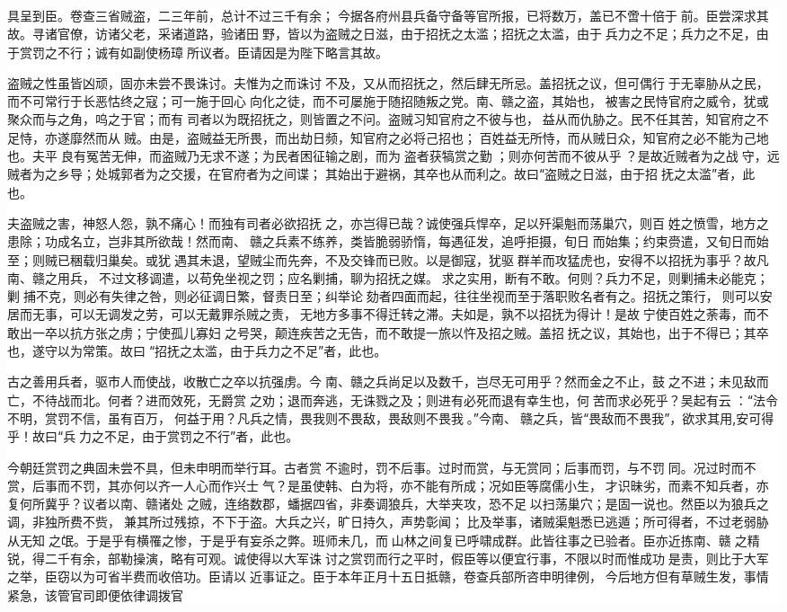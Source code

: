  具呈到臣。卷查三省贼盗，二三年前，总计不过三千有余；
今据各府州县兵备守备等官所报，已将数万，盖已不啻十倍于
前。臣尝深求其故。寻诸官僚，访诸父老，采诸道路，验诸田
野，皆以为盗贼之日滋，由于招抚之太滥；招抚之太滥，由于
兵力之不足；兵力之不足，由于赏罚之不行；诚有如副使杨璋
所议者。臣请因是为陛下略言其故。
 
 盗贼之性虽皆凶顽，固亦未尝不畏诛讨。夫惟为之而诛讨
不及，又从而招抚之，然后肆无所忌。盖招抚之议，但可偶行
于无辜胁从之民，而不可常行于长恶怙终之寇；可一施于回心
向化之徒，而不可屡施于随招随叛之党。南、赣之盗，其始也，
被害之民恃官府之威令，犹或聚众而与之角，呜之于官；而有
司者以为既招抚之，则皆置之不问。盗贼习知官府之不彼与也，
益从而仇胁之。民不任其苦，知官府之不足恃，亦遂靡然而从
贼。由是，盗贼益无所畏，而出劫日频，知官府之必将己招也；
百姓益无所恃，而从贼日众，知官府之必不能为己地也。夫平
良有冤苦无伸，而盗贼乃无求不遂；为民者困征输之剧，而为
盗者获犒赏之勤 ；则亦何苦而不彼从乎 ？是故近贼者为之战
守，远贼者为之乡导；处城郭者为之交援，在官府者为之间谍；
其始出于避祸，其卒也从而利之。故曰“盗贼之日滋，由于招
抚之太滥”者，此也。
 
 夫盗贼之害，神怒人怨，孰不痛心！而独有司者必欲招抚
之，亦岂得已哉？诚使强兵悍卒，足以歼渠魁而荡巢穴，则百
姓之愤雪，地方之患除；功成名立，岂非其所欲哉！然而南、
赣之兵素不练养，类皆脆弱骄惰，每遇征发，追呼拒摄，旬日
而始集；约束赍遣，又旬日而始至；则贼已稇载归巢矣。或犹
遇其未退，望贼尘而先奔，不及交锋而已败。以是御寇，犹驱
群羊而攻猛虎也，安得不以招抚为事乎？故凡南、赣之用兵，
不过文移调遣，以苟免坐视之罚；应名剿捕，聊为招抚之媒。
求之实用，断有不敢。何则？兵力不足，则剿捕未必能克；剿
捕不克，则必有失律之咎，则必征调日繁，督责日至；纠举论
劾者四面而起，往往坐视而至于落职败名者有之。招抚之策行，
则可以安居而无事，可以无调发之劳，可以无戴罪杀贼之责，
无地方多事不得迁转之滞。夫如是，孰不以招抚为得计！是故
宁使百姓之荼毒，而不敢出一卒以抗方张之虏；宁使孤儿寡妇
之号哭，颠连疾苦之无告，而不敢提一旅以忤及招之贼。盖招
抚之议，其始也，出于不得已；其卒也，遂守以为常策。故曰
“招抚之太滥，由于兵力之不足”者，此也。
 
 古之善用兵者，驱市人而使战，收散亡之卒以抗强虏。今
南、赣之兵尚足以及数千，岂尽无可用乎？然而金之不止，鼓
之不进；未见敌而亡，不待战而北。何者？进而效死，无爵赏
之劝；退而奔逃，无诛戮之及；则进有必死而退有幸生也，何
苦而求必死乎？吴起有云 ：“法令不明，赏罚不信，虽有百万，
何益于用？凡兵之情，畏我则不畏敌，畏敌则不畏我 。”今南、
赣之兵，皆“畏敌而不畏我”，欲求其用,安可得乎！故曰“兵
力之不足，由于赏罚之不行”者，此也。
 
 今朝廷赏罚之典固未尝不具，但未申明而举行耳。古者赏
不逾时，罚不后事。过时而赏，与无赏同；后事而罚，与不罚
同。况过时而不赏，后事而不罚，其亦何以齐一人心而作兴士
气？是虽使韩、白为将，亦不能有所成；况如臣等腐儒小生，
才识昧劣，而素不知兵者，亦复何所冀乎？议者以南、赣诸处
之贼，连络数郡，蟠据四省，非奏调狼兵，大举夹攻，恐不足
以扫荡巢穴；是固一说也。然臣以为狼兵之调，非独所费不赀，
兼其所过残掠，不下于盗。大兵之兴，旷日持久，声势彰闻；
比及举事，诸贼渠魁悉已逃遁；所可得者，不过老弱胁从无知
之氓。于是乎有横罹之惨，于是乎有妄杀之弊。班师未几，而
山林之间复已呼啸成群。此皆往事之已验者。臣亦近拣南、赣
之精锐，得二千有余，部勒操演，略有可观。诚使得以大军诛
讨之赏罚而行之平时，假臣等以便宜行事，不限以时而惟成功
是责，则比于大军之举，臣窃以为可省半费而收倍功。臣请以
近事证之。臣于本年正月十五日抵赣，卷查兵部所咨申明律例，
今后地方但有草贼生发，事情紧急，该管官司即便依律调拨官